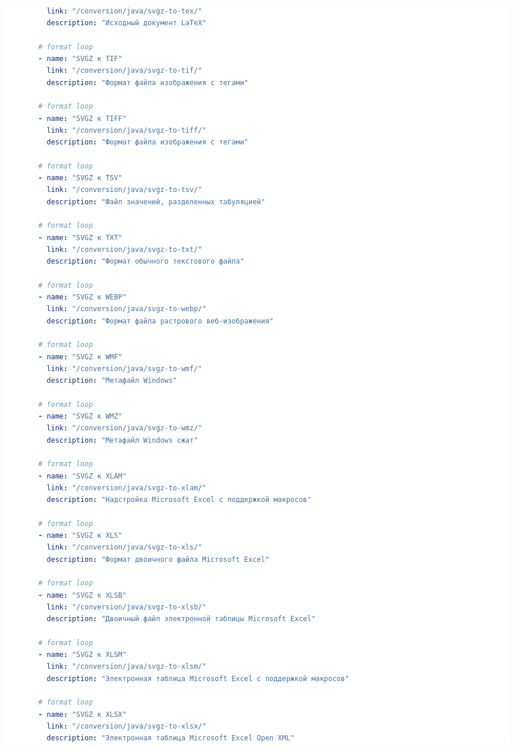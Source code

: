 ```yaml
          link: "/conversion/java/svgz-to-tex/"
          description: "Исходный документ LaTeX"

        # format loop
        - name: "SVGZ к TIF"
          link: "/conversion/java/svgz-to-tif/"
          description: "Формат файла изображения с тегами"

        # format loop
        - name: "SVGZ к TIFF"
          link: "/conversion/java/svgz-to-tiff/"
          description: "Формат файла изображения с тегами"

        # format loop
        - name: "SVGZ к TSV"
          link: "/conversion/java/svgz-to-tsv/"
          description: "Файл значений, разделенных табуляцией"

        # format loop
        - name: "SVGZ к TXT"
          link: "/conversion/java/svgz-to-txt/"
          description: "Формат обычного текстового файла"

        # format loop
        - name: "SVGZ к WEBP"
          link: "/conversion/java/svgz-to-webp/"
          description: "Формат файла растрового веб-изображения"

        # format loop
        - name: "SVGZ к WMF"
          link: "/conversion/java/svgz-to-wmf/"
          description: "Метафайл Windows"

        # format loop
        - name: "SVGZ к WMZ"
          link: "/conversion/java/svgz-to-wmz/"
          description: "Метафайл Windows сжат"

        # format loop
        - name: "SVGZ к XLAM"
          link: "/conversion/java/svgz-to-xlam/"
          description: "Надстройка Microsoft Excel с поддержкой макросов"

        # format loop
        - name: "SVGZ к XLS"
          link: "/conversion/java/svgz-to-xls/"
          description: "Формат двоичного файла Microsoft Excel"

        # format loop
        - name: "SVGZ к XLSB"
          link: "/conversion/java/svgz-to-xlsb/"
          description: "Двоичный файл электронной таблицы Microsoft Excel"

        # format loop
        - name: "SVGZ к XLSM"
          link: "/conversion/java/svgz-to-xlsm/"
          description: "Электронная таблица Microsoft Excel с поддержкой макросов"

        # format loop
        - name: "SVGZ к XLSX"
          link: "/conversion/java/svgz-to-xlsx/"
          description: "Электронная таблица Microsoft Excel Open XML"

```
